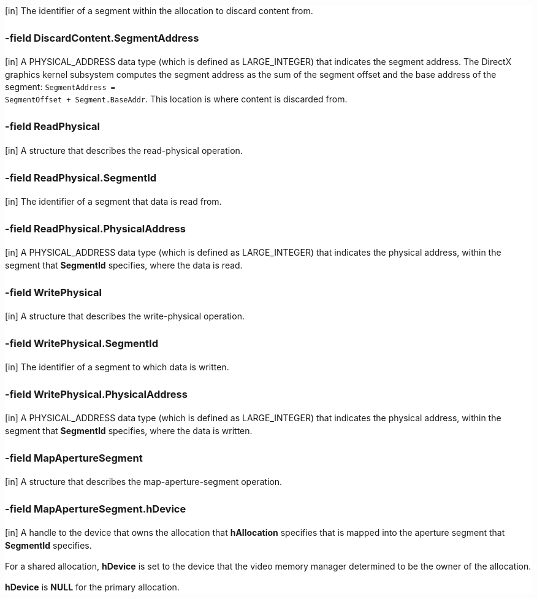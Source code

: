[in] The identifier of a segment within the allocation to discard content from.


### -field DiscardContent.SegmentAddress

[in] A PHYSICAL_ADDRESS data type (which is defined as LARGE_INTEGER) that indicates the segment address. The DirectX graphics kernel subsystem computes the segment address as the sum of the segment offset and the base address of the segment: <code>SegmentAddress = SegmentOffset + Segment.BaseAddr</code>. This location is where content is discarded from.


### -field ReadPhysical

[in] A structure that describes the read-physical operation.


### -field ReadPhysical.SegmentId

[in] The identifier of a segment that data is read from.


### -field ReadPhysical.PhysicalAddress

[in] A PHYSICAL_ADDRESS data type (which is defined as LARGE_INTEGER) that indicates the physical address, within the segment that <b>SegmentId</b> specifies, where the data is read.


### -field WritePhysical

[in] A structure that describes the write-physical operation.


### -field WritePhysical.SegmentId

[in] The identifier of a segment to which data is written.


### -field WritePhysical.PhysicalAddress

[in] A PHYSICAL_ADDRESS data type (which is defined as LARGE_INTEGER) that indicates the physical address, within the segment that <b>SegmentId</b> specifies, where the data is written.


### -field MapApertureSegment

[in] A structure that describes the map-aperture-segment operation.


### -field MapApertureSegment.hDevice

[in] A handle to the device that owns the allocation that <b>hAllocation</b> specifies that is mapped into the aperture segment that <b>SegmentId</b> specifies. 

For a shared allocation, <b>hDevice</b> is set to the device that the video memory manager determined to be the owner of the allocation.

<b>hDevice</b> is <b>NULL</b> for the primary allocation. 
